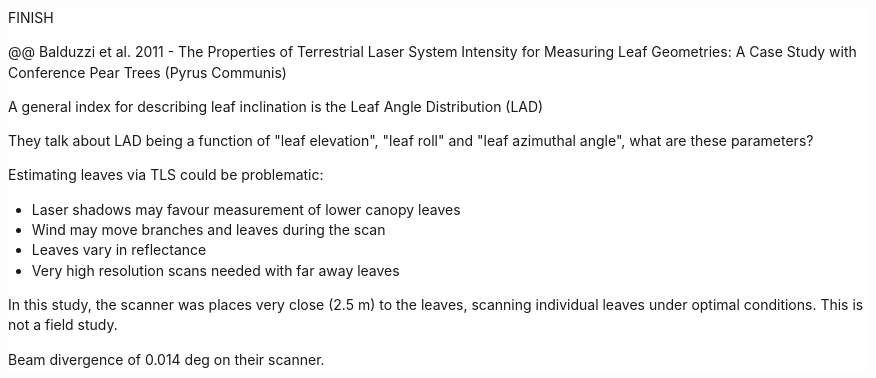 FINISH

@@ Balduzzi et al. 2011 - The Properties of Terrestrial Laser System Intensity for Measuring Leaf Geometries: A Case Study with Conference Pear Trees (Pyrus Communis)

A general index for describing leaf inclination is the Leaf Angle Distribution (LAD)

They talk about LAD being a function of "leaf elevation", "leaf roll" and "leaf azimuthal angle", what are these parameters?

Estimating leaves via TLS could be problematic:

* Laser shadows may favour measurement of lower canopy leaves
* Wind may move branches and leaves during the scan
* Leaves vary in reflectance
* Very high resolution scans needed with far away leaves

In this study, the scanner was places very close (2.5 m) to the leaves, scanning individual leaves under optimal conditions. This is not a field study.

Beam divergence of 0.014 deg on their scanner.






